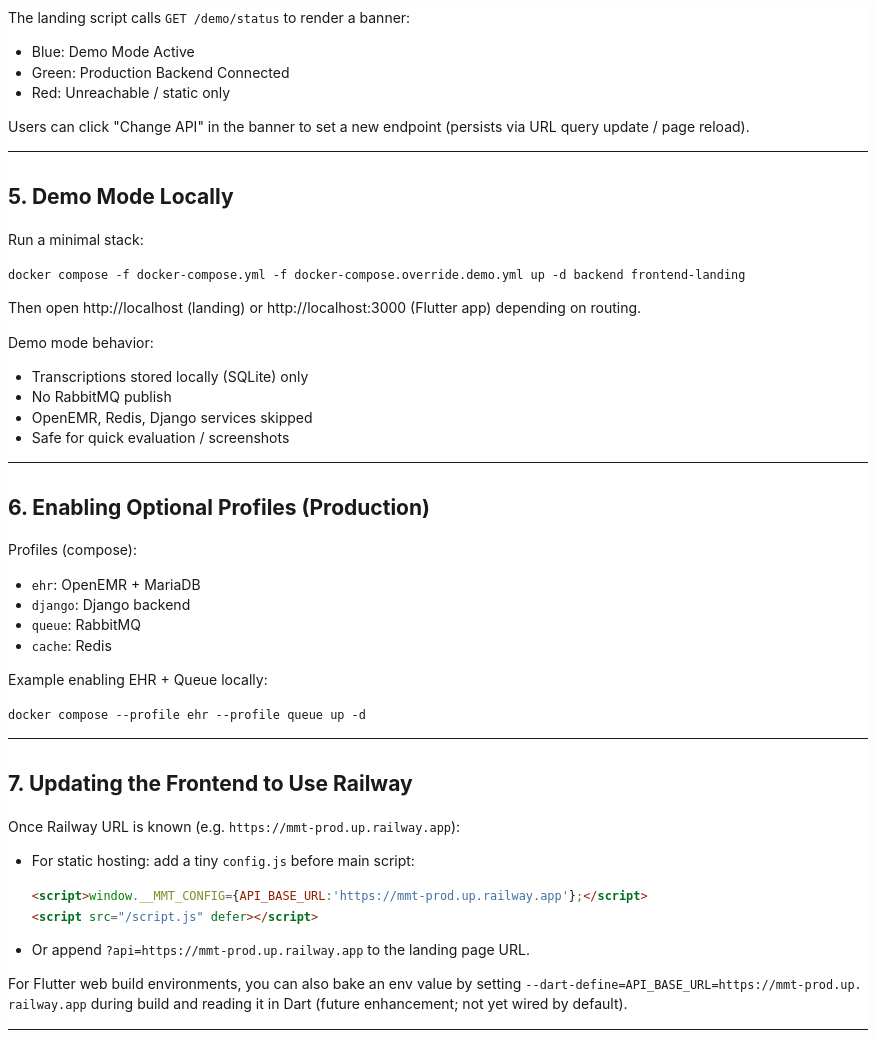 The landing script calls `GET /demo/status` to render a banner:
 - Blue: Demo Mode Active
 - Green: Production Backend Connected
 - Red: Unreachable / static only

Users can click "Change API" in the banner to set a new endpoint (persists via URL query update / page reload).

---
## 5. Demo Mode Locally

Run a minimal stack:

```
docker compose -f docker-compose.yml -f docker-compose.override.demo.yml up -d backend frontend-landing
```

Then open http://localhost (landing) or http://localhost:3000 (Flutter app) depending on routing.

Demo mode behavior:
 - Transcriptions stored locally (SQLite) only
 - No RabbitMQ publish
 - OpenEMR, Redis, Django services skipped
 - Safe for quick evaluation / screenshots

---
## 6. Enabling Optional Profiles (Production)

Profiles (compose):
 - `ehr`: OpenEMR + MariaDB
 - `django`: Django backend
 - `queue`: RabbitMQ
 - `cache`: Redis

Example enabling EHR + Queue locally:
```
docker compose --profile ehr --profile queue up -d
```

---
## 7. Updating the Frontend to Use Railway

Once Railway URL is known (e.g. `https://mmt-prod.up.railway.app`):
 - For static hosting: add a tiny `config.js` before main script:
	 ```html
	 <script>window.__MMT_CONFIG={API_BASE_URL:'https://mmt-prod.up.railway.app'};</script>
	 <script src="/script.js" defer></script>
	 ```
 - Or append `?api=https://mmt-prod.up.railway.app` to the landing page URL.

For Flutter web build environments, you can also bake an env value by setting `--dart-define=API_BASE_URL=https://mmt-prod.up.railway.app` during build and reading it in Dart (future enhancement; not yet wired by default).

---